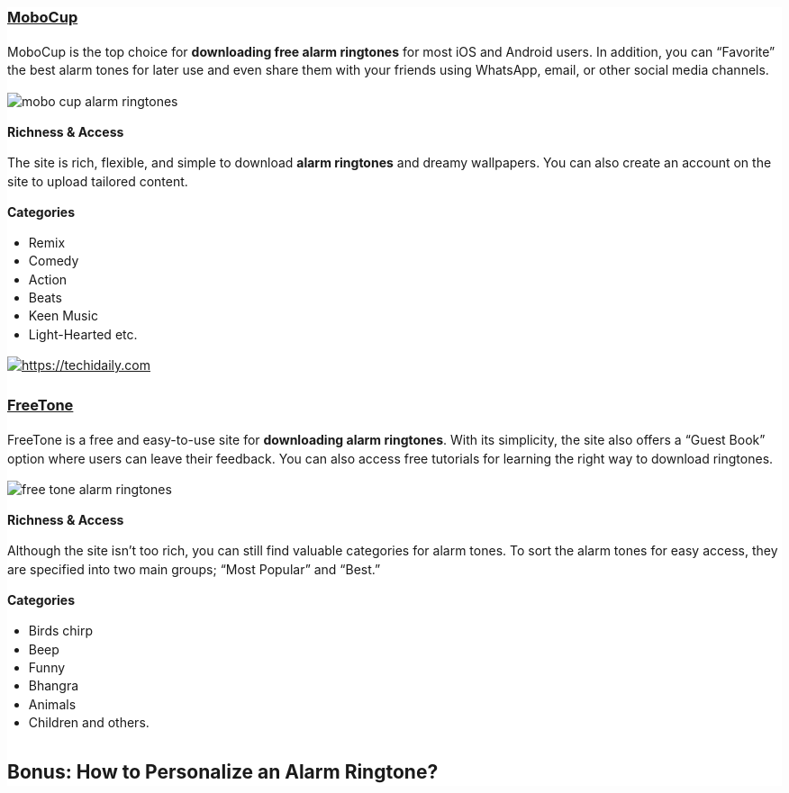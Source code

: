 ### [MoboCup](https://mobcup.com.co/browse/ringtones/mp3/0/downloads/alarm)

MoboCup is the top choice for **downloading free alarm ringtones** for most iOS and Android users. In addition, you can “Favorite” the best alarm tones for later use and even share them with your friends using WhatsApp, email, or other social media channels.

![mobo cup alarm ringtones](https://images.wondershare.com/filmora/article-images/2023/03/mobo-cup-alarm-ringtones.PNG)

**Richness & Access**

The site is rich, flexible, and simple to download **alarm ringtones** and dreamy wallpapers. You can also create an account on the site to upload tailored content.

**Categories**

* Remix
* Comedy
* Action
* Beats
* Keen Music
* Light-Hearted etc.


<a href="https://appsumo.8odi.net/c/5597632/2052059/7443" target="_top" id="2052059">
  <img src="//a.impactradius-go.com/display-ad/7443-2052059" border="0" alt="https://techidaily.com" width="728" height="90"/>
</a>
<img height="0" width="0" src="https://appsumo.8odi.net/i/5597632/2052059/7443" style="position:absolute;visibility:hidden;" border="0" />


### [FreeTone](https://freetone.org/ringtones/alarms)

FreeTone is a free and easy-to-use site for **downloading alarm ringtones**. With its simplicity, the site also offers a “Guest Book” option where users can leave their feedback. You can also access free tutorials for learning the right way to download ringtones.

![free tone alarm ringtones](https://images.wondershare.com/filmora/article-images/2023/03/free-tone-alarm-ringtones.PNG)

**Richness & Access**

Although the site isn’t too rich, you can still find valuable categories for alarm tones. To sort the alarm tones for easy access, they are specified into two main groups; “Most Popular” and “Best.”

**Categories**

* Birds chirp
* Beep
* Funny
* Bhangra
* Animals
* Children and others.

## Bonus: How to Personalize an Alarm Ringtone?

